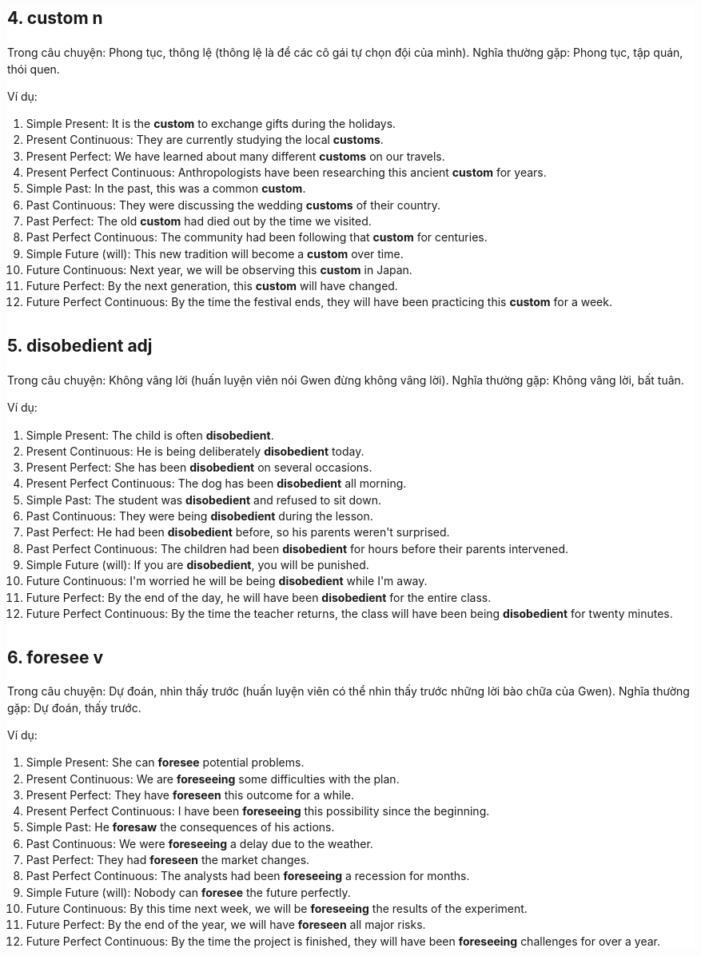 ## 4. custom n
Trong câu chuyện: Phong tục, thông lệ (thông lệ là để các cô gái tự chọn đội của mình).
Nghĩa thường gặp: Phong tục, tập quán, thói quen.

Ví dụ:
1.  Simple Present: It is the **custom** to exchange gifts during the holidays.
2.  Present Continuous: They are currently studying the local **customs**.
3.  Present Perfect: We have learned about many different **customs** on our travels.
4.  Present Perfect Continuous: Anthropologists have been researching this ancient **custom** for years.
5.  Simple Past: In the past, this was a common **custom**.
6.  Past Continuous: They were discussing the wedding **customs** of their country.
7.  Past Perfect: The old **custom** had died out by the time we visited.
8.  Past Perfect Continuous: The community had been following that **custom** for centuries.
9.  Simple Future (will): This new tradition will become a **custom** over time.
10. Future Continuous: Next year, we will be observing this **custom** in Japan.
11. Future Perfect: By the next generation, this **custom** will have changed.
12. Future Perfect Continuous: By the time the festival ends, they will have been practicing this **custom** for a week.

## 5. disobedient adj
Trong câu chuyện: Không vâng lời (huấn luyện viên nói Gwen đừng không vâng lời).
Nghĩa thường gặp: Không vâng lời, bất tuân.

Ví dụ:
1.  Simple Present: The child is often **disobedient**.
2.  Present Continuous: He is being deliberately **disobedient** today.
3.  Present Perfect: She has been **disobedient** on several occasions.
4.  Present Perfect Continuous: The dog has been **disobedient** all morning.
5.  Simple Past: The student was **disobedient** and refused to sit down.
6.  Past Continuous: They were being **disobedient** during the lesson.
7.  Past Perfect: He had been **disobedient** before, so his parents weren't surprised.
8.  Past Perfect Continuous: The children had been **disobedient** for hours before their parents intervened.
9.  Simple Future (will): If you are **disobedient**, you will be punished.
10. Future Continuous: I'm worried he will be being **disobedient** while I'm away.
11. Future Perfect: By the end of the day, he will have been **disobedient** for the entire class.
12. Future Perfect Continuous: By the time the teacher returns, the class will have been being **disobedient** for twenty minutes.

## 6. foresee v
Trong câu chuyện: Dự đoán, nhìn thấy trước (huấn luyện viên có thể nhìn thấy trước những lời bào chữa của Gwen).
Nghĩa thường gặp: Dự đoán, thấy trước.

Ví dụ:
1.  Simple Present: She can **foresee** potential problems.
2.  Present Continuous: We are **foreseeing** some difficulties with the plan.
3.  Present Perfect: They have **foreseen** this outcome for a while.
4.  Present Perfect Continuous: I have been **foreseeing** this possibility since the beginning.
5.  Simple Past: He **foresaw** the consequences of his actions.
6.  Past Continuous: We were **foreseeing** a delay due to the weather.
7.  Past Perfect: They had **foreseen** the market changes.
8.  Past Perfect Continuous: The analysts had been **foreseeing** a recession for months.
9.  Simple Future (will): Nobody can **foresee** the future perfectly.
10. Future Continuous: By this time next week, we will be **foreseeing** the results of the experiment.
11. Future Perfect: By the end of the year, we will have **foreseen** all major risks.
12. Future Perfect Continuous: By the time the project is finished, they will have been **foreseeing** challenges for over a year.

